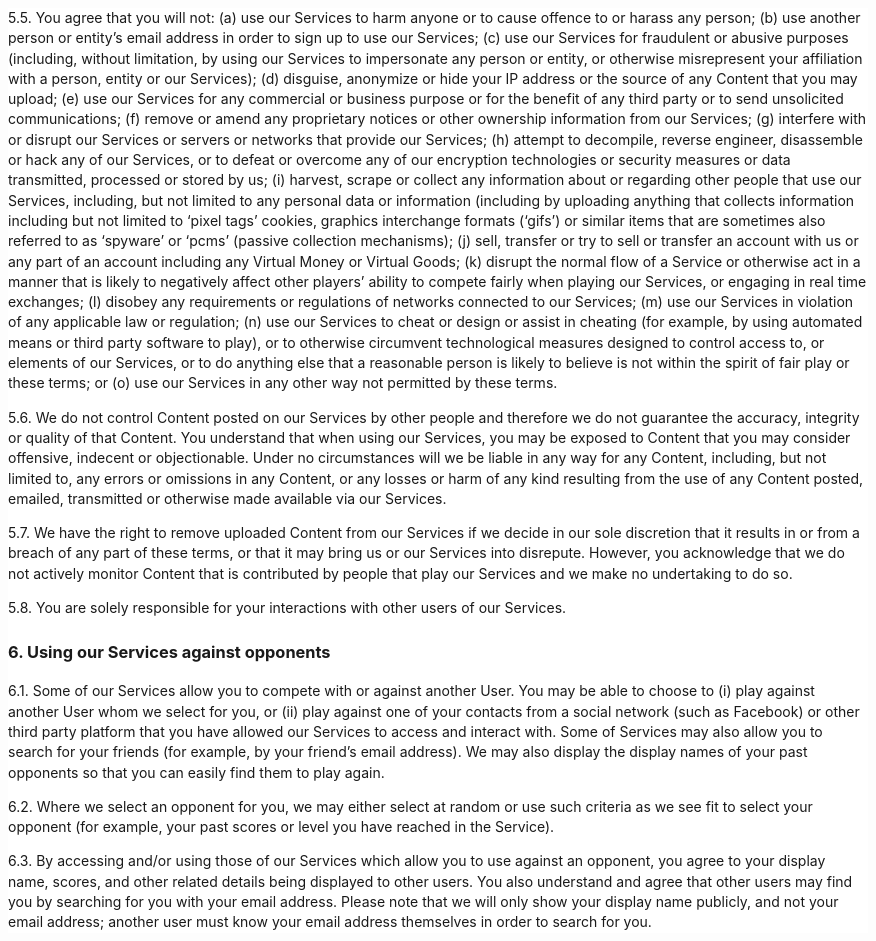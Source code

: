 5.5. You agree that you will not: (a) use our Services to harm anyone or to cause offence to or harass any person; (b) use another person or entity’s email address in order to sign up to use our Services; (c) use our Services for fraudulent or abusive purposes (including, without limitation, by using our Services to impersonate any person or entity, or otherwise misrepresent your affiliation with a person, entity or our Services); (d) disguise, anonymize or hide your IP address or the source of any Content that you may upload; (e) use our Services for any commercial or business purpose or for the benefit of any third party or to send unsolicited communications; (f) remove or amend any proprietary notices or other ownership information from our Services; (g) interfere with or disrupt our Services or servers or networks that provide our Services; (h) attempt to decompile, reverse engineer, disassemble or hack any of our Services, or to defeat or overcome any of our encryption technologies or security measures or data transmitted, processed or stored by us; (i) harvest, scrape or collect any information about or regarding other people that use our Services, including, but not limited to any personal data or information (including by uploading anything that collects information including but not limited to ‘pixel tags’ cookies, graphics interchange formats (‘gifs’) or similar items that are sometimes also referred to as ‘spyware’ or ‘pcms’ (passive collection mechanisms); (j) sell, transfer or try to sell or transfer an account with us or any part of an account including any Virtual Money or Virtual Goods; (k) disrupt the normal flow of a Service or otherwise act in a manner that is likely to negatively affect other players’ ability to compete fairly when playing our Services, or engaging in real time exchanges; (l) disobey any requirements or regulations of networks connected to our Services; (m) use our Services in violation of any applicable law or regulation; (n) use our Services to cheat or design or assist in cheating (for example, by using automated means or third party software to play), or to otherwise circumvent technological measures designed to control access to, or elements of our Services, or to do anything else that a reasonable person is likely to believe is not within the spirit of fair play or these terms; or (o) use our Services in any other way not permitted by these terms.

5.6. We do not control Content posted on our Services by other people and therefore we do not guarantee the accuracy, integrity or quality of that Content. You understand that when using our Services, you may be exposed to Content that you may consider offensive, indecent or objectionable. Under no circumstances will we be liable in any way for any Content, including, but not limited to, any errors or omissions in any Content, or any losses or harm of any kind resulting from the use of any Content posted, emailed, transmitted or otherwise made available via our Services.

5.7. We have the right to remove uploaded Content from our Services if we decide in our sole discretion that it results in or from a breach of any part of these terms, or that it may bring us or our Services into disrepute. However, you acknowledge that we do not actively monitor Content that is contributed by people that play our Services and we make no undertaking to do so.

5.8. You are solely responsible for your interactions with other users of our Services.

### 6. Using our Services against opponents

6.1. Some of our Services allow you to compete with or against another User. You may be able to choose to (i) play against another User whom we select for you, or (ii) play against one of your contacts from a social network (such as Facebook) or other third party platform that you have allowed our Services to access and interact with. Some of Services may also allow you to search for your friends (for example, by your friend’s email address). We may also display the display names of your past opponents so that you can easily find them to play again.

6.2. Where we select an opponent for you, we may either select at random or use such criteria as we see fit to select your opponent (for example, your past scores or level you have reached in the Service).

6.3. By accessing and/or using those of our Services which allow you to use against an opponent, you agree to your display name, scores, and other related details being displayed to other users. You also understand and agree that other users may find you by searching for you with your email address. Please note that we will only show your display name publicly, and not your email address; another user must know your email address themselves in order to search for you.
